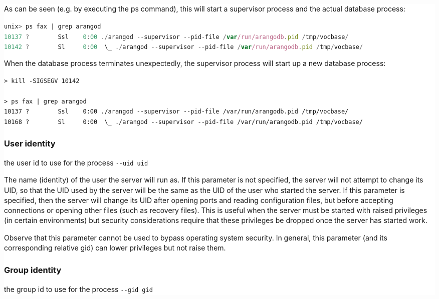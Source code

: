 As can be seen (e.g. by executing the ps command), this will start a supervisor
process and the actual database process:

```js
unix> ps fax | grep arangod
10137 ?        Ssl    0:00 ./arangod --supervisor --pid-file /var/run/arangodb.pid /tmp/vocbase/
10142 ?        Sl     0:00  \_ ./arangod --supervisor --pid-file /var/run/arangodb.pid /tmp/vocbase/
```

When the database process terminates unexpectedly, the supervisor process will
start up a new database process:

```
> kill -SIGSEGV 10142

> ps fax | grep arangod
10137 ?        Ssl    0:00 ./arangod --supervisor --pid-file /var/run/arangodb.pid /tmp/vocbase/
10168 ?        Sl     0:00  \_ ./arangod --supervisor --pid-file /var/run/arangodb.pid /tmp/vocbase/
```

### User identity





the user id to use for the process
`--uid uid`

The name (identity) of the user the server will run as. If this parameter
is
not specified, the server will not attempt to change its UID, so that the
UID used by the server will be the same as the UID of the user who started
the server. If this parameter is specified, then the server will change
its
UID after opening ports and reading configuration files, but before
accepting connections or opening other files (such as recovery files).
This
is useful when the server must be started with raised privileges (in
certain
environments) but security considerations require that these privileges be
dropped once the server has started work.

Observe that this parameter cannot be used to bypass operating system
security. In general, this parameter (and its corresponding relative gid)
can lower privileges but not raise them.


### Group identity





the group id to use for the process
`--gid gid`
